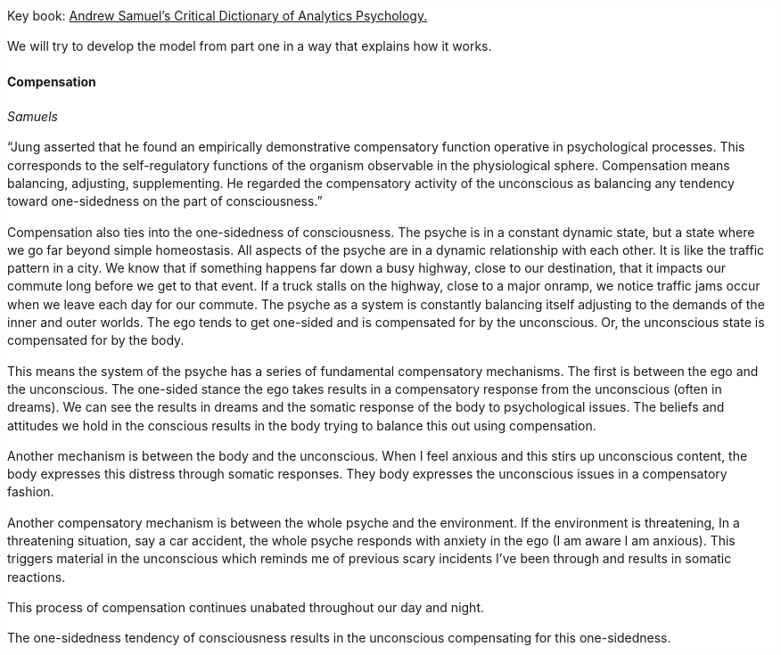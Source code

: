 Key book: 
[Andrew Samuel’s Critical Dictionary of Analytics Psychology.](https://www.amazon.com/Critical-Dictionary-Jungian-Analysis/dp/0415059100) 

We will try to develop the model from part one in a way that explains how it works. 

#### Compensation

*Samuels*

“Jung asserted that he found an empirically demonstrative compensatory
function operative in psychological processes. This corresponds to the
self-regulatory functions of the organism observable in the physiological
sphere. Compensation means balancing, adjusting, supplementing. He
regarded the compensatory activity of the unconscious as balancing any
tendency toward one-sidedness on the part of consciousness.” 

Compensation also ties into the one-sidedness of consciousness.  The
psyche is in a constant dynamic state, but a state where we go far beyond
simple homeostasis.  All aspects of the psyche are in a dynamic
relationship with each other. It is like the traffic pattern in a city.
We know that if something happens far down a busy highway,  close to our
destination, that it impacts our commute long before we get to that
event.  If a truck stalls on the highway, close to a major onramp, we
notice traffic jams occur when we leave each day for our commute. The
psyche as a system is constantly balancing itself adjusting to the
demands of the inner and outer worlds.  The ego tends to get one-sided
and is compensated for by the unconscious. Or, the unconscious state is
compensated for by the body.

This means the system of the psyche has a series of fundamental
compensatory mechanisms.  The first is between the ego and the
unconscious. The one-sided stance the ego takes results in a compensatory
response from the unconscious (often in dreams). We can see the results
in dreams and the somatic response of the body to psychological issues.
The beliefs and attitudes we hold in the conscious results in the body
trying to balance this out using compensation. 

Another mechanism is between the body and the unconscious. When I feel
anxious and this stirs up unconscious content, the body expresses this
distress through somatic responses. They body expresses the unconscious
issues in a compensatory fashion.  

Another compensatory mechanism is between the whole psyche and the
environment. If the environment is threatening,  In a threatening
situation, say a car accident, the whole psyche responds with anxiety in
the ego (I am aware I am anxious). This triggers material in the
unconscious which reminds me of previous scary incidents I’ve been
through and results in somatic reactions.  

This process of compensation continues unabated throughout our day and
night.  

The one-sidedness tendency of consciousness results in the unconscious
compensating for this one-sidedness.  
